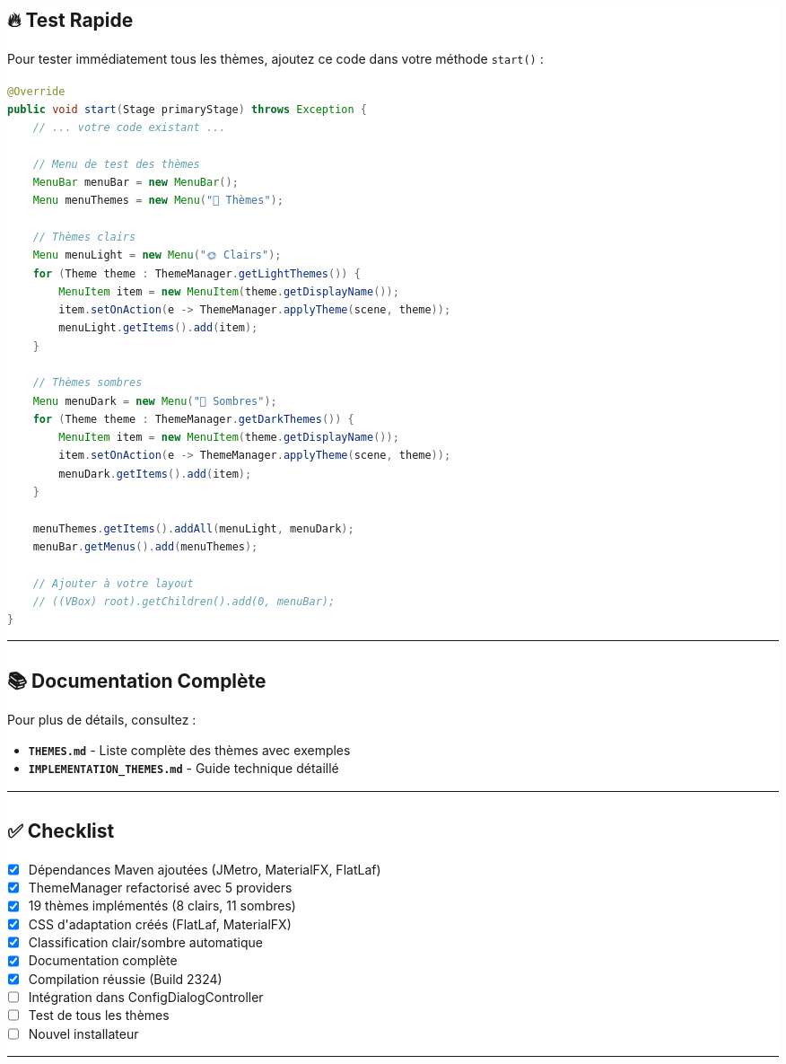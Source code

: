 ## 🔥 Test Rapide

Pour tester immédiatement tous les thèmes, ajoutez ce code dans votre méthode `start()` :

```java
@Override
public void start(Stage primaryStage) throws Exception {
    // ... votre code existant ...
    
    // Menu de test des thèmes
    MenuBar menuBar = new MenuBar();
    Menu menuThemes = new Menu("🎨 Thèmes");
    
    // Thèmes clairs
    Menu menuLight = new Menu("🌞 Clairs");
    for (Theme theme : ThemeManager.getLightThemes()) {
        MenuItem item = new MenuItem(theme.getDisplayName());
        item.setOnAction(e -> ThemeManager.applyTheme(scene, theme));
        menuLight.getItems().add(item);
    }
    
    // Thèmes sombres
    Menu menuDark = new Menu("🌙 Sombres");
    for (Theme theme : ThemeManager.getDarkThemes()) {
        MenuItem item = new MenuItem(theme.getDisplayName());
        item.setOnAction(e -> ThemeManager.applyTheme(scene, theme));
        menuDark.getItems().add(item);
    }
    
    menuThemes.getItems().addAll(menuLight, menuDark);
    menuBar.getMenus().add(menuThemes);
    
    // Ajouter à votre layout
    // ((VBox) root).getChildren().add(0, menuBar);
}
```

---

## 📚 Documentation Complète

Pour plus de détails, consultez :
- **`THEMES.md`** - Liste complète des thèmes avec exemples
- **`IMPLEMENTATION_THEMES.md`** - Guide technique détaillé

---

## ✅ Checklist

- [x] Dépendances Maven ajoutées (JMetro, MaterialFX, FlatLaf)
- [x] ThemeManager refactorisé avec 5 providers
- [x] 19 thèmes implémentés (8 clairs, 11 sombres)
- [x] CSS d'adaptation créés (FlatLaf, MaterialFX)
- [x] Classification clair/sombre automatique
- [x] Documentation complète
- [x] Compilation réussie (Build 2324)
- [ ] Intégration dans ConfigDialogController
- [ ] Test de tous les thèmes
- [ ] Nouvel installateur

---